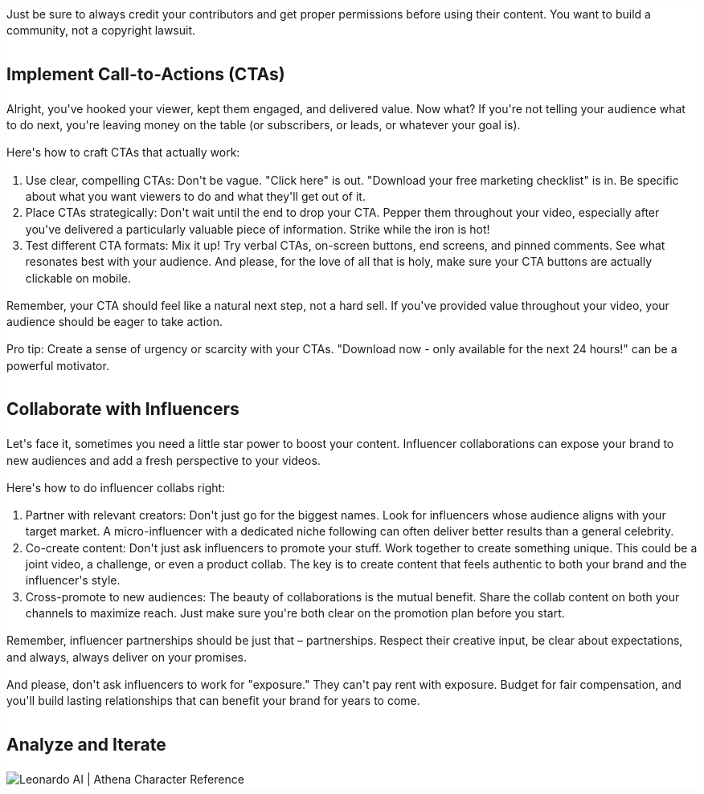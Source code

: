 Just be sure to always credit your contributors and get proper permissions before using their content. You want to build a community, not a copyright lawsuit.

## Implement Call-to-Actions (CTAs)

Alright, you've hooked your viewer, kept them engaged, and delivered value. Now what? If you're not telling your audience what to do next, you're leaving money on the table (or subscribers, or leads, or whatever your goal is).

Here's how to craft CTAs that actually work:

1. Use clear, compelling CTAs: Don't be vague. "Click here" is out. "Download your free marketing checklist" is in. Be specific about what you want viewers to do and what they'll get out of it.
2. Place CTAs strategically: Don't wait until the end to drop your CTA. Pepper them throughout your video, especially after you've delivered a particularly valuable piece of information. Strike while the iron is hot!
3. Test different CTA formats: Mix it up! Try verbal CTAs, on-screen buttons, end screens, and pinned comments. See what resonates best with your audience. And please, for the love of all that is holy, make sure your CTA buttons are actually clickable on mobile.

Remember, your CTA should feel like a natural next step, not a hard sell. If you've provided value throughout your video, your audience should be eager to take action.

Pro tip: Create a sense of urgency or scarcity with your CTAs. "Download now - only available for the next 24 hours!" can be a powerful motivator.

## Collaborate with Influencers

Let's face it, sometimes you need a little star power to boost your content. Influencer collaborations can expose your brand to new audiences and add a fresh perspective to your videos.

Here's how to do influencer collabs right:

1. Partner with relevant creators: Don't just go for the biggest names. Look for influencers whose audience aligns with your target market. A micro-influencer with a dedicated niche following can often deliver better results than a general celebrity.
2. Co-create content: Don't just ask influencers to promote your stuff. Work together to create something unique. This could be a joint video, a challenge, or even a product collab. The key is to create content that feels authentic to both your brand and the influencer's style.
3. Cross-promote to new audiences: The beauty of collaborations is the mutual benefit. Share the collab content on both your channels to maximize reach. Just make sure you're both clear on the promotion plan before you start.

Remember, influencer partnerships should be just that – partnerships. Respect their creative input, be clear about expectations, and always, always deliver on your promises.

And please, don't ask influencers to work for "exposure." They can't pay rent with exposure. Budget for fair compensation, and you'll build lasting relationships that can benefit your brand for years to come.

## Analyze and Iterate

![Leonardo AI | Athena Character Reference](https://res-4.cloudinary.com/ddicetqs5/image/upload/f_auto,fl_force_strip,q_auto:best/v1/wayfinder-ghost-blog/athena_halloween_1xSqlJ78)
